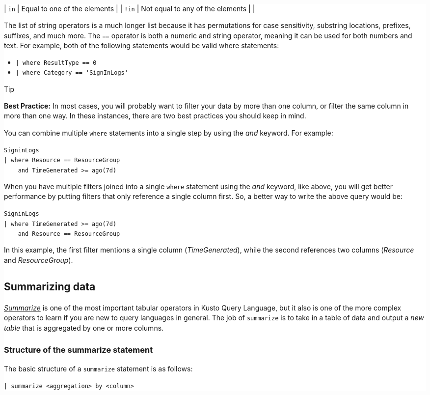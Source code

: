 | `in`     | Equal to one of the elements     |
| `!in`    | Not equal to any of the elements |
| 

The list of string operators is a much longer list because it has permutations for case sensitivity, substring locations, prefixes, suffixes, and much more. The `==` operator is both a numeric and string operator, meaning it can be used for both numbers and text. For example, both of the following statements would be valid where statements:

- `| where ResultType == 0`  
- `| where Category == 'SignInLogs'`

> [!TIP]
> **Best Practice:** In most cases, you will probably want to filter your data by more than one column, or filter the same column in more than one way. In these instances, there are two best practices you should keep in mind.
> 
> You can combine multiple `where` statements into a single step by using the *and* keyword. For example:
> 
> ```kusto
> SigninLogs
> | where Resource == ResourceGroup
>     and TimeGenerated >= ago(7d)
> ```
> 
> When you have multiple filters joined into a single `where` statement using the *and* keyword, like above, you will get better performance by putting filters that only reference a single column first. So, a better way to write the above query would be:
> 
> ```kusto
> SigninLogs
> | where TimeGenerated >= ago(7d)
>     and Resource == ResourceGroup
> ```
>
> In this example, the first filter mentions a single column (*TimeGenerated*), while the second references two columns (*Resource* and *ResourceGroup*).

## Summarizing data

[*Summarize*](/azure/data-explorer/kusto/query/summarizeoperator) is one of the most important tabular operators in Kusto Query Language, but it also is one of the more complex operators to learn if you are new to query languages in general. The job of `summarize` is to take in a table of data and output a *new table* that is aggregated by one or more columns.

### Structure of the summarize statement

The basic structure of a `summarize` statement is as follows:

`| summarize <aggregation> by <column>`
